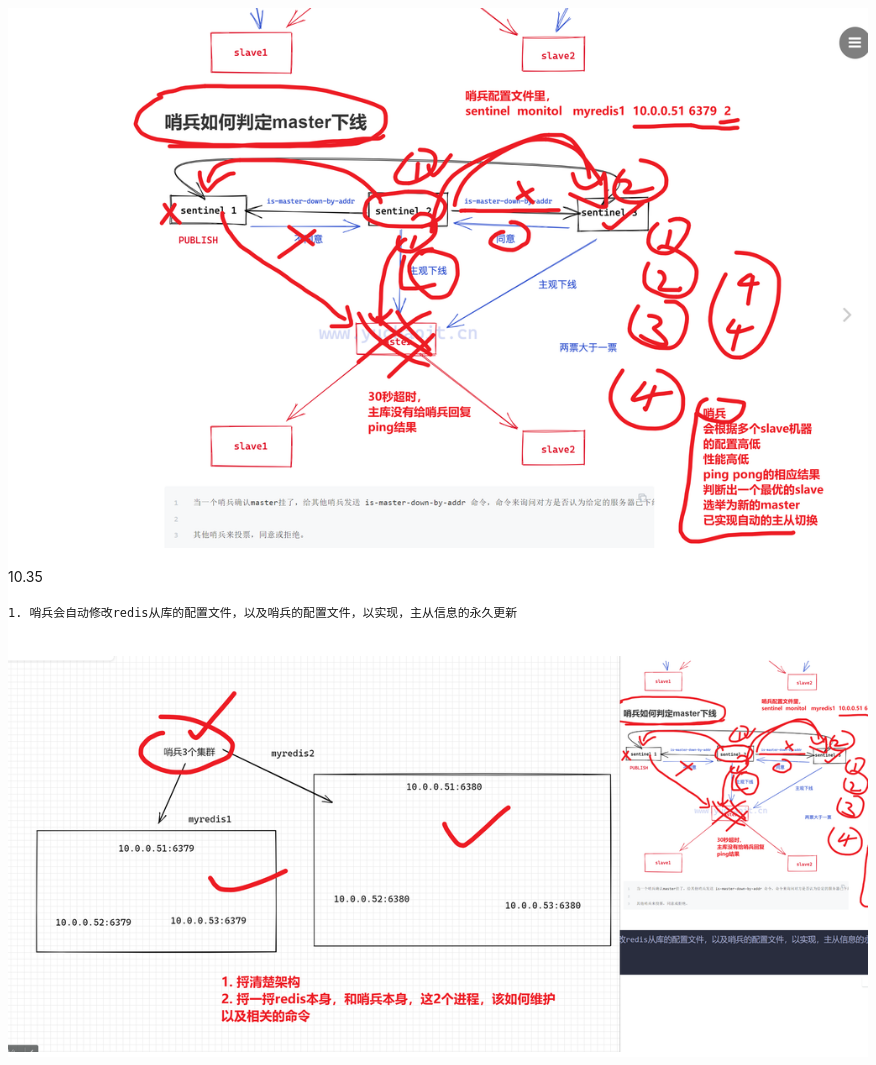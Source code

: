 ![1660875653836](pic/1660875653836.png)

10.35

```
1. 哨兵会自动修改redis从库的配置文件，以及哨兵的配置文件，以实现，主从信息的永久更新


```



![1660876359133](pic/1660876359133.png)
